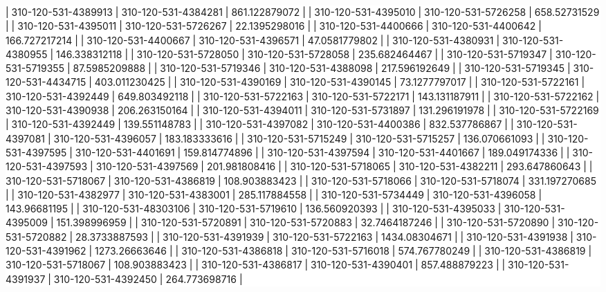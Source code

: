 | 310-120-531-4389913 | 310-120-531-4384281 | 861.122879072 |
| 310-120-531-4395010 | 310-120-531-5726258 | 658.52731529 |
| 310-120-531-4395011 | 310-120-531-5726267 | 22.1395298016 |
| 310-120-531-4400666 | 310-120-531-4400642 | 166.727217214 |
| 310-120-531-4400667 | 310-120-531-4396571 | 47.0581779802 |
| 310-120-531-4380931 | 310-120-531-4380955 | 146.338312118 |
| 310-120-531-5728050 | 310-120-531-5728058 | 235.682464467 |
| 310-120-531-5719347 | 310-120-531-5719355 | 87.5985209888 |
| 310-120-531-5719346 | 310-120-531-4388098 | 217.596192649 |
| 310-120-531-5719345 | 310-120-531-4434715 | 403.011230425 |
| 310-120-531-4390169 | 310-120-531-4390145 | 73.1277797017 |
| 310-120-531-5722161 | 310-120-531-4392449 | 649.803492118 |
| 310-120-531-5722163 | 310-120-531-5722171 | 143.131187911 |
| 310-120-531-5722162 | 310-120-531-4390938 | 206.263150164 |
| 310-120-531-4394011 | 310-120-531-5731897 | 131.296191978 |
| 310-120-531-5722169 | 310-120-531-4392449 | 139.551148783 |
| 310-120-531-4397082 | 310-120-531-4400386 | 832.537786867 |
| 310-120-531-4397081 | 310-120-531-4396057 | 183.183333616 |
| 310-120-531-5715249 | 310-120-531-5715257 | 136.070661093 |
| 310-120-531-4397595 | 310-120-531-4401691 | 159.814774896 |
| 310-120-531-4397594 | 310-120-531-4401667 | 189.049174336 |
| 310-120-531-4397593 | 310-120-531-4397569 | 201.981808416 |
| 310-120-531-5718065 | 310-120-531-4382211 | 293.647860643 |
| 310-120-531-5718067 | 310-120-531-4386819 | 108.903883423 |
| 310-120-531-5718066 | 310-120-531-5718074 | 331.197270685 |
| 310-120-531-4382977 | 310-120-531-4383001 | 285.117884558 |
| 310-120-531-5734449 | 310-120-531-4396058 | 143.96681195 |
| 310-120-531-48303106 | 310-120-531-5719610 | 136.560920393 |
| 310-120-531-4395033 | 310-120-531-4395009 | 151.398996959 |
| 310-120-531-5720891 | 310-120-531-5720883 | 32.7464187246 |
| 310-120-531-5720890 | 310-120-531-5720882 | 28.3733887593 |
| 310-120-531-4391939 | 310-120-531-5722163 | 1434.08304671 |
| 310-120-531-4391938 | 310-120-531-4391962 | 1273.26663646 |
| 310-120-531-4386818 | 310-120-531-5716018 | 574.767780249 |
| 310-120-531-4386819 | 310-120-531-5718067 | 108.903883423 |
| 310-120-531-4386817 | 310-120-531-4390401 | 857.488879223 |
| 310-120-531-4391937 | 310-120-531-4392450 | 264.773698716 |